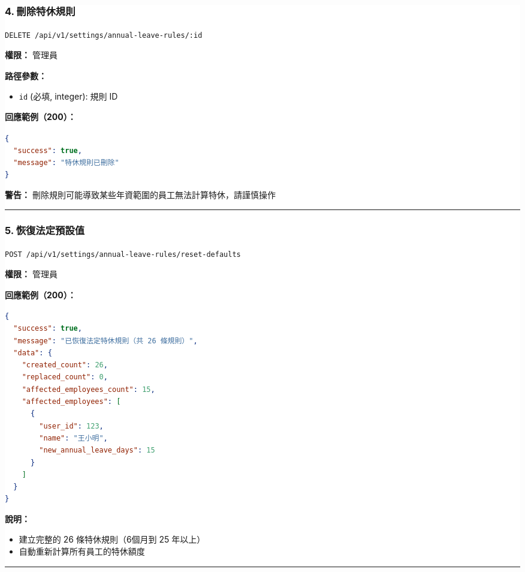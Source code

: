
### 4. 刪除特休規則

```
DELETE /api/v1/settings/annual-leave-rules/:id
```

**權限：** 管理員

**路徑參數：**
- `id` (必填, integer): 規則 ID

**回應範例（200）：**
```json
{
  "success": true,
  "message": "特休規則已刪除"
}
```

**警告：** 刪除規則可能導致某些年資範圍的員工無法計算特休，請謹慎操作

---

### 5. 恢復法定預設值

```
POST /api/v1/settings/annual-leave-rules/reset-defaults
```

**權限：** 管理員

**回應範例（200）：**
```json
{
  "success": true,
  "message": "已恢復法定特休規則（共 26 條規則）",
  "data": {
    "created_count": 26,
    "replaced_count": 0,
    "affected_employees_count": 15,
    "affected_employees": [
      {
        "user_id": 123,
        "name": "王小明",
        "new_annual_leave_days": 15
      }
    ]
  }
}
```

**說明：** 
- 建立完整的 26 條特休規則（6個月到 25 年以上）
- 自動重新計算所有員工的特休額度

---
